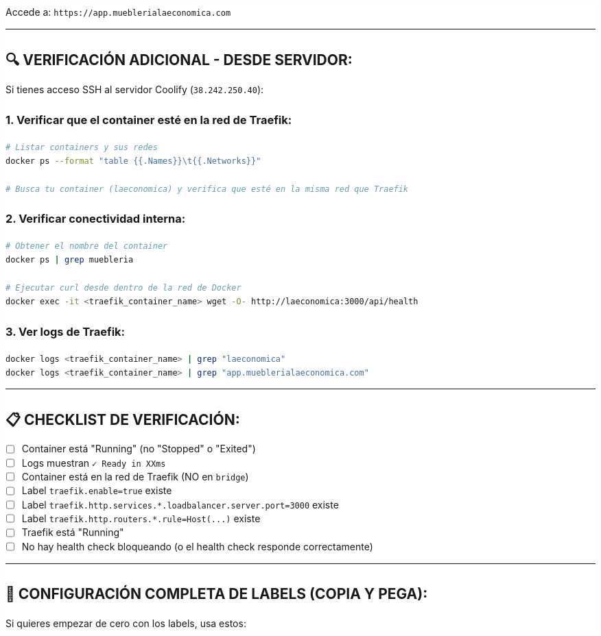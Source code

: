 Accede a: `https://app.mueblerialaeconomica.com`

---

## 🔍 **VERIFICACIÓN ADICIONAL - DESDE SERVIDOR:**

Si tienes acceso SSH al servidor Coolify (`38.242.250.40`):

### **1. Verificar que el container esté en la red de Traefik:**

```bash
# Listar containers y sus redes
docker ps --format "table {{.Names}}\t{{.Networks}}"

# Busca tu container (laeconomica) y verifica que esté en la misma red que Traefik
```

### **2. Verificar conectividad interna:**

```bash
# Obtener el nombre del container
docker ps | grep muebleria

# Ejecutar curl desde dentro de la red de Docker
docker exec -it <traefik_container_name> wget -O- http://laeconomica:3000/api/health
```

### **3. Ver logs de Traefik:**

```bash
docker logs <traefik_container_name> | grep "laeconomica"
docker logs <traefik_container_name> | grep "app.mueblerialaeconomica.com"
```

---

## 📋 **CHECKLIST DE VERIFICACIÓN:**

- [ ] Container está "Running" (no "Stopped" o "Exited")
- [ ] Logs muestran `✓ Ready in XXms`
- [ ] Container está en la red de Traefik (NO en `bridge`)
- [ ] Label `traefik.enable=true` existe
- [ ] Label `traefik.http.services.*.loadbalancer.server.port=3000` existe
- [ ] Label `traefik.http.routers.*.rule=Host(...)` existe
- [ ] Traefik está "Running"
- [ ] No hay health check bloqueando (o el health check responde correctamente)

---

## 🎯 **CONFIGURACIÓN COMPLETA DE LABELS (COPIA Y PEGA):**

Si quieres empezar de cero con los labels, usa estos:
